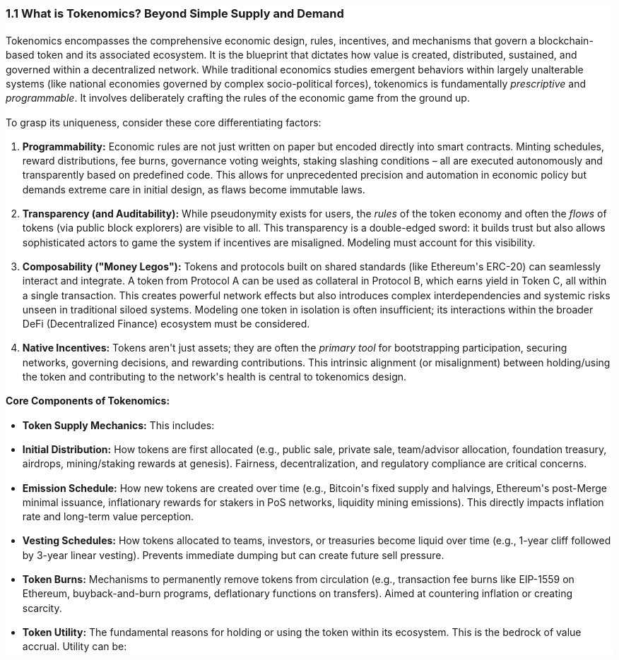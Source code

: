 ### 1.1 What is Tokenomics? Beyond Simple Supply and Demand

Tokenomics encompasses the comprehensive economic design, rules, incentives, and mechanisms that govern a blockchain-based token and its associated ecosystem. It is the blueprint that dictates how value is created, distributed, sustained, and governed within a decentralized network. While traditional economics studies emergent behaviors within largely unalterable systems (like national economies governed by complex socio-political forces), tokenomics is fundamentally *prescriptive* and *programmable*. It involves deliberately crafting the rules of the economic game from the ground up.

To grasp its uniqueness, consider these core differentiating factors:

1.  **Programmability:** Economic rules are not just written on paper but encoded directly into smart contracts. Minting schedules, reward distributions, fee burns, governance voting weights, staking slashing conditions – all are executed autonomously and transparently based on predefined code. This allows for unprecedented precision and automation in economic policy but demands extreme care in initial design, as flaws become immutable laws.

2.  **Transparency (and Auditability):** While pseudonymity exists for users, the *rules* of the token economy and often the *flows* of tokens (via public block explorers) are visible to all. This transparency is a double-edged sword: it builds trust but also allows sophisticated actors to game the system if incentives are misaligned. Modeling must account for this visibility.

3.  **Composability ("Money Legos"):** Tokens and protocols built on shared standards (like Ethereum's ERC-20) can seamlessly interact and integrate. A token from Protocol A can be used as collateral in Protocol B, which earns yield in Token C, all within a single transaction. This creates powerful network effects but also introduces complex interdependencies and systemic risks unseen in traditional siloed systems. Modeling one token in isolation is often insufficient; its interactions within the broader DeFi (Decentralized Finance) ecosystem must be considered.

4.  **Native Incentives:** Tokens aren't just assets; they are often the *primary tool* for bootstrapping participation, securing networks, governing decisions, and rewarding contributions. This intrinsic alignment (or misalignment) between holding/using the token and contributing to the network's health is central to tokenomics design.

**Core Components of Tokenomics:**

*   **Token Supply Mechanics:** This includes:

*   **Initial Distribution:** How tokens are first allocated (e.g., public sale, private sale, team/advisor allocation, foundation treasury, airdrops, mining/staking rewards at genesis). Fairness, decentralization, and regulatory compliance are critical concerns.

*   **Emission Schedule:** How new tokens are created over time (e.g., Bitcoin's fixed supply and halvings, Ethereum's post-Merge minimal issuance, inflationary rewards for stakers in PoS networks, liquidity mining emissions). This directly impacts inflation rate and long-term value perception.

*   **Vesting Schedules:** How tokens allocated to teams, investors, or treasuries become liquid over time (e.g., 1-year cliff followed by 3-year linear vesting). Prevents immediate dumping but can create future sell pressure.

*   **Token Burns:** Mechanisms to permanently remove tokens from circulation (e.g., transaction fee burns like EIP-1559 on Ethereum, buyback-and-burn programs, deflationary functions on transfers). Aimed at countering inflation or creating scarcity.

*   **Token Utility:** The fundamental reasons for holding or using the token within its ecosystem. This is the bedrock of value accrual. Utility can be:
